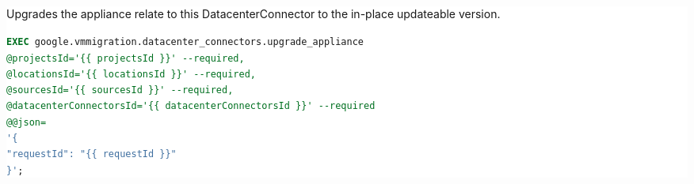 Upgrades the appliance relate to this DatacenterConnector to the in-place updateable version.

```sql
EXEC google.vmmigration.datacenter_connectors.upgrade_appliance 
@projectsId='{{ projectsId }}' --required, 
@locationsId='{{ locationsId }}' --required, 
@sourcesId='{{ sourcesId }}' --required, 
@datacenterConnectorsId='{{ datacenterConnectorsId }}' --required 
@@json=
'{
"requestId": "{{ requestId }}"
}';
```
</TabItem>
</Tabs>
